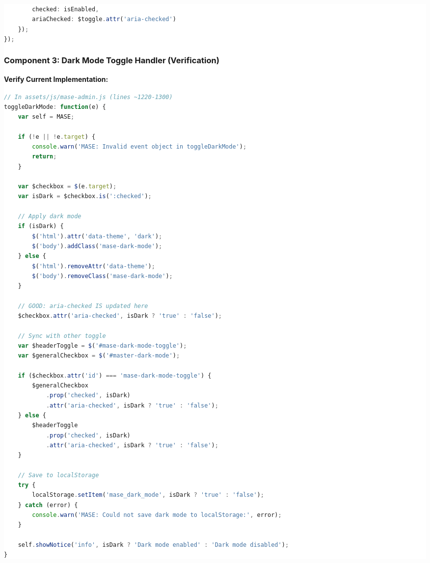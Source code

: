 ```javascript
        checked: isEnabled,
        ariaChecked: $toggle.attr('aria-checked')
    });
});
```

### Component 3: Dark Mode Toggle Handler (Verification)

**Verify Current Implementation:**
```javascript
// In assets/js/mase-admin.js (lines ~1220-1300)
toggleDarkMode: function(e) {
    var self = MASE;
    
    if (!e || !e.target) {
        console.warn('MASE: Invalid event object in toggleDarkMode');
        return;
    }
    
    var $checkbox = $(e.target);
    var isDark = $checkbox.is(':checked');
    
    // Apply dark mode
    if (isDark) {
        $('html').attr('data-theme', 'dark');
        $('body').addClass('mase-dark-mode');
    } else {
        $('html').removeAttr('data-theme');
        $('body').removeClass('mase-dark-mode');
    }
    
    // GOOD: aria-checked IS updated here
    $checkbox.attr('aria-checked', isDark ? 'true' : 'false');
    
    // Sync with other toggle
    var $headerToggle = $('#mase-dark-mode-toggle');
    var $generalCheckbox = $('#master-dark-mode');
    
    if ($checkbox.attr('id') === 'mase-dark-mode-toggle') {
        $generalCheckbox
            .prop('checked', isDark)
            .attr('aria-checked', isDark ? 'true' : 'false');
    } else {
        $headerToggle
            .prop('checked', isDark)
            .attr('aria-checked', isDark ? 'true' : 'false');
    }
    
    // Save to localStorage
    try {
        localStorage.setItem('mase_dark_mode', isDark ? 'true' : 'false');
    } catch (error) {
        console.warn('MASE: Could not save dark mode to localStorage:', error);
    }
    
    self.showNotice('info', isDark ? 'Dark mode enabled' : 'Dark mode disabled');
}
```

